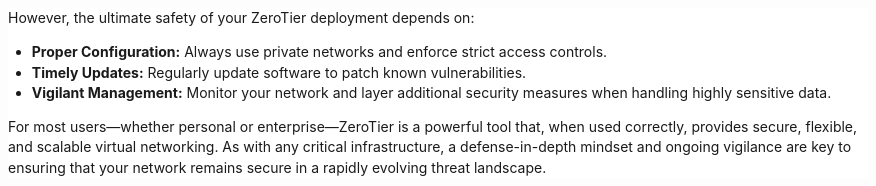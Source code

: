However, the ultimate safety of your ZeroTier deployment depends on:
- **Proper Configuration:** Always use private networks and enforce strict access controls.
- **Timely Updates:** Regularly update software to patch known vulnerabilities.
- **Vigilant Management:** Monitor your network and layer additional security measures when handling highly sensitive data.

For most users—whether personal or enterprise—ZeroTier is a powerful tool that, when used correctly, provides secure, flexible, and scalable virtual networking. As with any critical infrastructure, a defense-in-depth mindset and ongoing vigilance are key to ensuring that your network remains secure in a rapidly evolving threat landscape.

